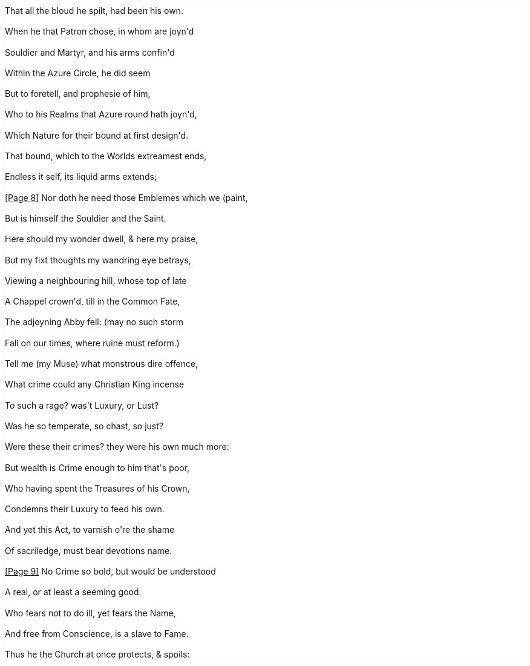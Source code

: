 That all the bloud he spilt, had been his own.

When he that Patron chose, in whom are joyn'd

Souldier and Martyr, and his arms confin'd

Within the Azure Circle, he did seem

But to foretell, and prophesie of him,

Who to his Realms that Azure round hath joyn'd,

Which Nature for their bound at first design'd.

That bound, which to the Worlds extreamest ends,

Endless it self, its liquid arms extends;

[[Page 8]](http://eebo.chadwyck.com/downloadtiff?vid=39510&page=10) Nor doth
he need those Emblemes which we (paint,

But is himself the Souldier and the Saint.

Here should my wonder dwell, & here my praise,

But my fixt thoughts my wandring eye betrays,

Viewing a neighbouring hill, whose top of late

A Chappel crown'd, till in the Common Fate,

The adjoyning Abby fell: (may no such storm

Fall on our times, where ruine must reform.)

Tell me (my Muse) what monstrous dire offence,

What crime could any Christian King incense

To such a rage? was't Luxury, or Lust?

Was he so temperate, so chast, so just?

Were these their crimes? they were his own much more:

But wealth is Crime enough to him that's poor,

Who having spent the Treasures of his Crown,

Condemns their Luxury to feed his own.

And yet this Act, to varnish o're the shame

Of sacriledge, must bear devotions name.

[[Page 9]](http://eebo.chadwyck.com/downloadtiff?vid=39510&page=10) No Crime
so bold, but would be understood

A real, or at least a seeming good.

Who fears not to do ill, yet fears the Name,

And free from Conscience, is a slave to Fame.

Thus he the Church at once protects, & spoils:
